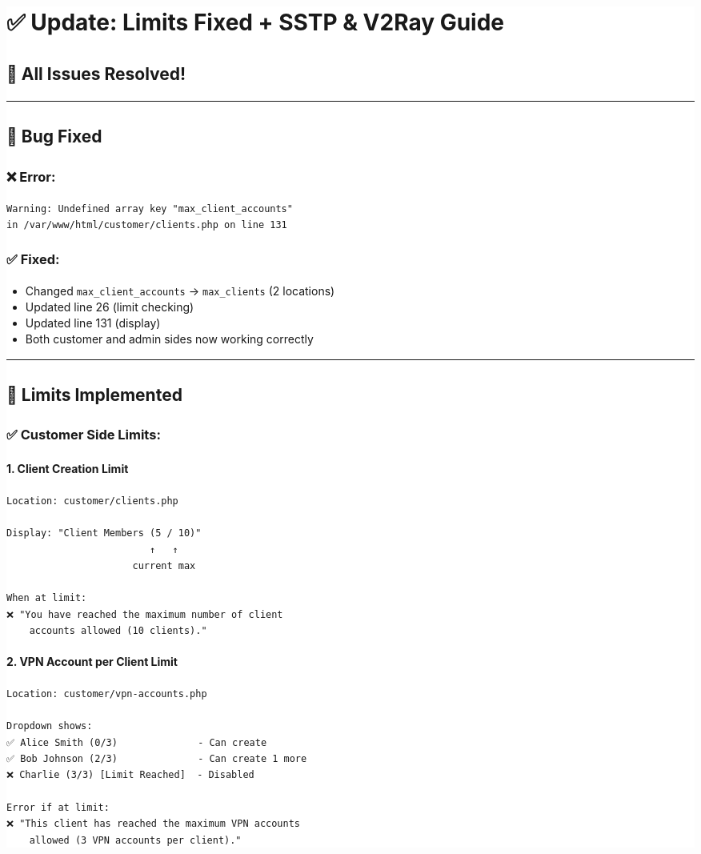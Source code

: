 # ✅ Update: Limits Fixed + SSTP & V2Ray Guide

## 🎉 All Issues Resolved!

---

## 🐛 Bug Fixed

### ❌ **Error:**
```
Warning: Undefined array key "max_client_accounts" 
in /var/www/html/customer/clients.php on line 131
```

### ✅ **Fixed:**
- Changed `max_client_accounts` → `max_clients` (2 locations)
- Updated line 26 (limit checking)
- Updated line 131 (display)
- Both customer and admin sides now working correctly

---

## 🎯 Limits Implemented

### ✅ **Customer Side Limits:**

#### 1. Client Creation Limit
```
Location: customer/clients.php

Display: "Client Members (5 / 10)"
                         ↑   ↑
                      current max

When at limit:
❌ "You have reached the maximum number of client 
    accounts allowed (10 clients)."
```

#### 2. VPN Account per Client Limit
```
Location: customer/vpn-accounts.php

Dropdown shows:
✅ Alice Smith (0/3)              - Can create
✅ Bob Johnson (2/3)              - Can create 1 more
❌ Charlie (3/3) [Limit Reached]  - Disabled

Error if at limit:
❌ "This client has reached the maximum VPN accounts 
    allowed (3 VPN accounts per client)."
```
